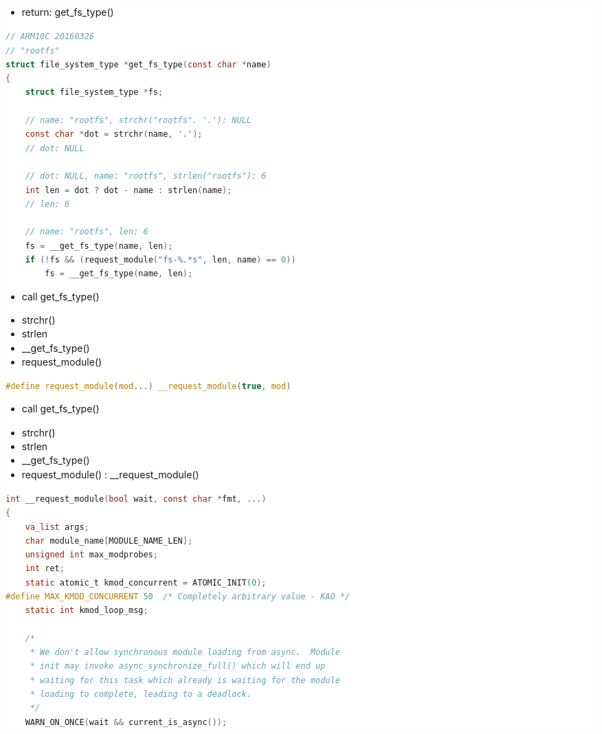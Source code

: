 * return: get_fs_type()

```filesystems.c
// ARM10C 20160326
// "rootfs"
struct file_system_type *get_fs_type(const char *name)
{
	struct file_system_type *fs;

	// name: "rootfs", strchr("rootfs". '.'): NULL
	const char *dot = strchr(name, '.');
	// dot: NULL

	// dot: NULL, name: "rootfs", strlen("rootfs"): 6
	int len = dot ? dot - name : strlen(name);
	// len: 6

	// name: "rootfs", len: 6
	fs = __get_fs_type(name, len);
	if (!fs && (request_module("fs-%.*s", len, name) == 0))
		fs = __get_fs_type(name, len);
```

* call get_fs_type()
 - strchr()
 - strlen
 - __get_fs_type()
 - request_module()

```kmod.h
#define request_module(mod...) __request_module(true, mod)
```

* call get_fs_type()
 - strchr()
 - strlen
 - __get_fs_type()
 - request_module() : __request_module()

```kmod.c
int __request_module(bool wait, const char *fmt, ...)
{
	va_list args;
	char module_name[MODULE_NAME_LEN];
	unsigned int max_modprobes;
	int ret;
	static atomic_t kmod_concurrent = ATOMIC_INIT(0);
#define MAX_KMOD_CONCURRENT 50	/* Completely arbitrary value - KAO */
	static int kmod_loop_msg;

	/*
	 * We don't allow synchronous module loading from async.  Module
	 * init may invoke async_synchronize_full() which will end up
	 * waiting for this task which already is waiting for the module
	 * loading to complete, leading to a deadlock.
	 */
	WARN_ON_ONCE(wait && current_is_async());
```
